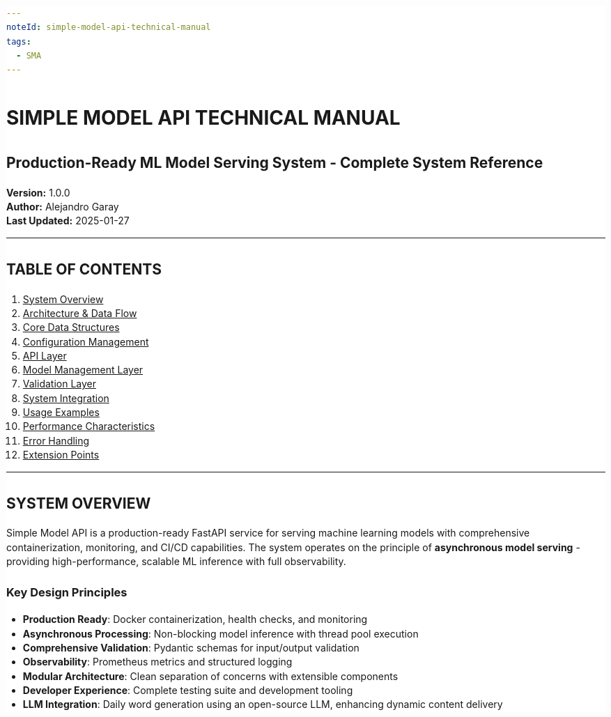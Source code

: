 ```yaml
---
noteId: simple-model-api-technical-manual
tags:
  - SMA
---
```


# SIMPLE MODEL API TECHNICAL MANUAL
## Production-Ready ML Model Serving System - Complete System Reference

**Version:** 1.0.0  
**Author:** Alejandro Garay  
**Last Updated:** 2025-01-27

---

## TABLE OF CONTENTS

1. [System Overview](#system-overview)
2. [Architecture & Data Flow](#architecture--data-flow)
3. [Core Data Structures](#core-data-structures)
4. [Configuration Management](#configuration-management)
5. [API Layer](#api-layer)
6. [Model Management Layer](#model-management-layer)
7. [Validation Layer](#validation-layer)
8. [System Integration](#system-integration)
9. [Usage Examples](#usage-examples)
10. [Performance Characteristics](#performance-characteristics)
11. [Error Handling](#error-handling)
12. [Extension Points](#extension-points)

---

## SYSTEM OVERVIEW

Simple Model API is a production-ready FastAPI service for serving machine learning models with comprehensive containerization, monitoring, and CI/CD capabilities. The system operates on the principle of **asynchronous model serving** - providing high-performance, scalable ML inference with full observability.

### Key Design Principles

- **Production Ready**: Docker containerization, health checks, and monitoring
- **Asynchronous Processing**: Non-blocking model inference with thread pool execution
- **Comprehensive Validation**: Pydantic schemas for input/output validation
- **Observability**: Prometheus metrics and structured logging
- **Modular Architecture**: Clean separation of concerns with extensible components
- **Developer Experience**: Complete testing suite and development tooling
- **LLM Integration**: Daily word generation using an open-source LLM, enhancing dynamic content delivery
